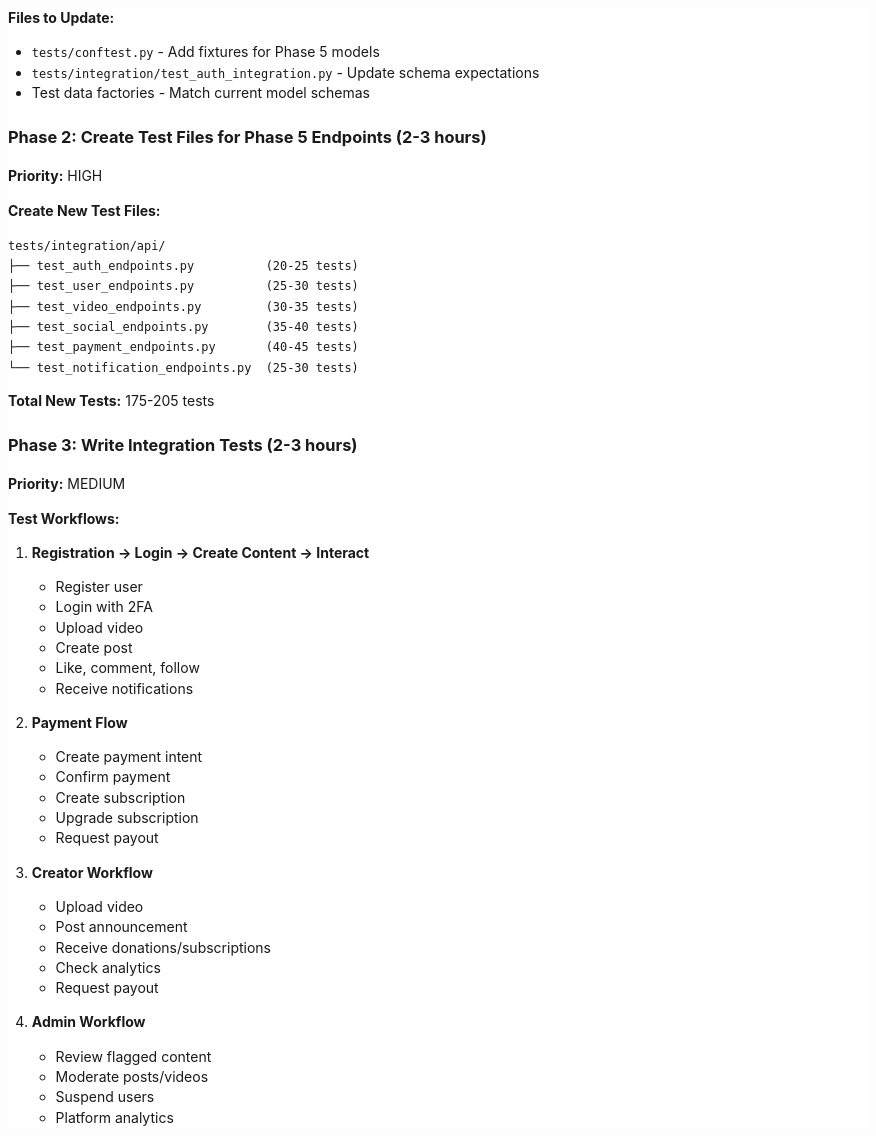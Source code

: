 **Files to Update:**
- `tests/conftest.py` - Add fixtures for Phase 5 models
- `tests/integration/test_auth_integration.py` - Update schema expectations
- Test data factories - Match current model schemas

### Phase 2: Create Test Files for Phase 5 Endpoints (2-3 hours)
**Priority:** HIGH

**Create New Test Files:**
```
tests/integration/api/
├── test_auth_endpoints.py          (20-25 tests)
├── test_user_endpoints.py          (25-30 tests)
├── test_video_endpoints.py         (30-35 tests)
├── test_social_endpoints.py        (35-40 tests)
├── test_payment_endpoints.py       (40-45 tests)
└── test_notification_endpoints.py  (25-30 tests)
```

**Total New Tests:** 175-205 tests

### Phase 3: Write Integration Tests (2-3 hours)
**Priority:** MEDIUM

**Test Workflows:**
1. **Registration → Login → Create Content → Interact**
   - Register user
   - Login with 2FA
   - Upload video
   - Create post
   - Like, comment, follow
   - Receive notifications

2. **Payment Flow**
   - Create payment intent
   - Confirm payment
   - Create subscription
   - Upgrade subscription
   - Request payout

3. **Creator Workflow**
   - Upload video
   - Post announcement
   - Receive donations/subscriptions
   - Check analytics
   - Request payout

4. **Admin Workflow**
   - Review flagged content
   - Moderate posts/videos
   - Suspend users
   - Platform analytics
